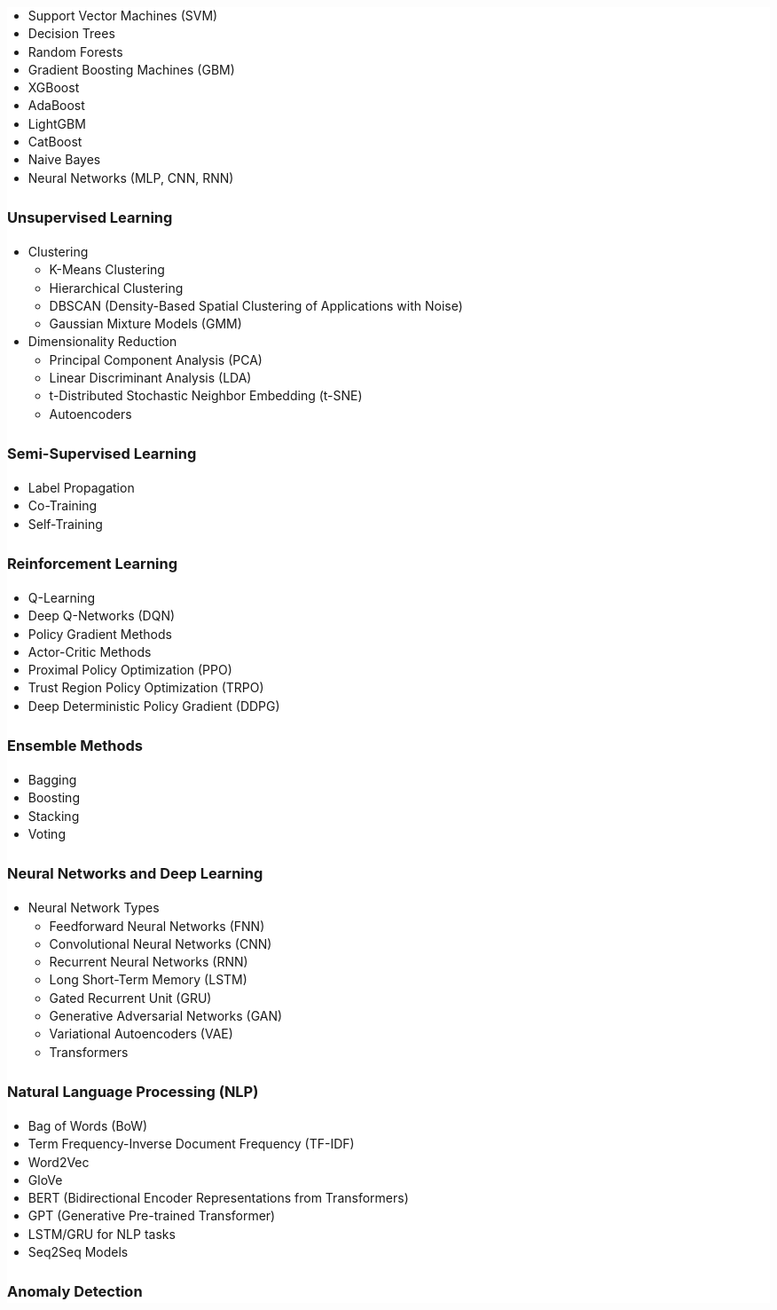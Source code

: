   - Support Vector Machines (SVM)
  - Decision Trees
  - Random Forests
  - Gradient Boosting Machines (GBM)
  - XGBoost
  - AdaBoost
  - LightGBM
  - CatBoost
  - Naive Bayes
  - Neural Networks (MLP, CNN, RNN)

### Unsupervised Learning
- Clustering
  - K-Means Clustering
  - Hierarchical Clustering
  - DBSCAN (Density-Based Spatial Clustering of Applications with Noise)
  - Gaussian Mixture Models (GMM)
- Dimensionality Reduction
  - Principal Component Analysis (PCA)
  - Linear Discriminant Analysis (LDA)
  - t-Distributed Stochastic Neighbor Embedding (t-SNE)
  - Autoencoders
### Semi-Supervised Learning
- Label Propagation
- Co-Training
- Self-Training
### Reinforcement Learning
- Q-Learning
- Deep Q-Networks (DQN)
- Policy Gradient Methods
- Actor-Critic Methods
- Proximal Policy Optimization (PPO)
- Trust Region Policy Optimization (TRPO)
- Deep Deterministic Policy Gradient (DDPG)
### Ensemble Methods
- Bagging
- Boosting
- Stacking
- Voting
### Neural Networks and Deep Learning
- Neural Network Types
  - Feedforward Neural Networks (FNN)
  - Convolutional Neural Networks (CNN)
  - Recurrent Neural Networks (RNN)
  - Long Short-Term Memory (LSTM)
  - Gated Recurrent Unit (GRU)
  - Generative Adversarial Networks (GAN)
  - Variational Autoencoders (VAE)
  - Transformers
### Natural Language Processing (NLP)
- Bag of Words (BoW)
- Term Frequency-Inverse Document Frequency (TF-IDF)
- Word2Vec
- GloVe
- BERT (Bidirectional Encoder Representations from Transformers)
- GPT (Generative Pre-trained Transformer)
- LSTM/GRU for NLP tasks
- Seq2Seq Models
### Anomaly Detection